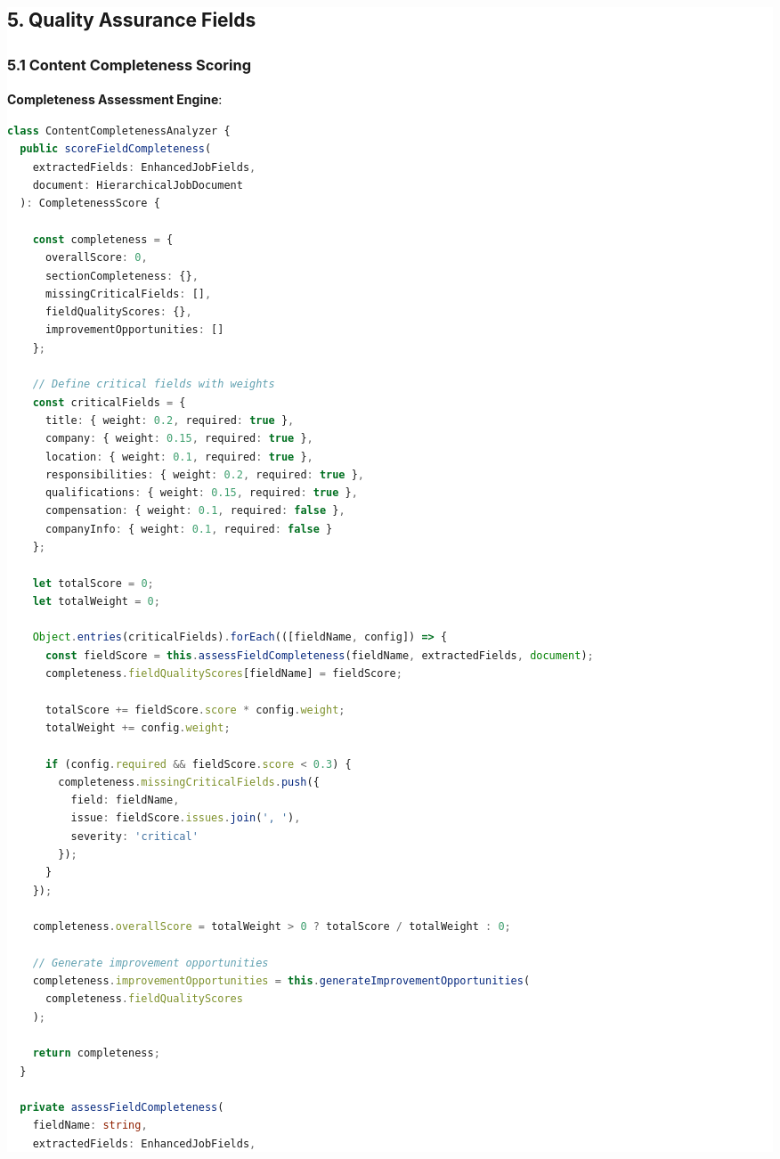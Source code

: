 ## 5. Quality Assurance Fields

### 5.1 Content Completeness Scoring

**Completeness Assessment Engine**:
```typescript
class ContentCompletenessAnalyzer {
  public scoreFieldCompleteness(
    extractedFields: EnhancedJobFields,
    document: HierarchicalJobDocument
  ): CompletenessScore {
    
    const completeness = {
      overallScore: 0,
      sectionCompleteness: {},
      missingCriticalFields: [],
      fieldQualityScores: {},
      improvementOpportunities: []
    };
    
    // Define critical fields with weights
    const criticalFields = {
      title: { weight: 0.2, required: true },
      company: { weight: 0.15, required: true },
      location: { weight: 0.1, required: true },
      responsibilities: { weight: 0.2, required: true },
      qualifications: { weight: 0.15, required: true },
      compensation: { weight: 0.1, required: false },
      companyInfo: { weight: 0.1, required: false }
    };
    
    let totalScore = 0;
    let totalWeight = 0;
    
    Object.entries(criticalFields).forEach(([fieldName, config]) => {
      const fieldScore = this.assessFieldCompleteness(fieldName, extractedFields, document);
      completeness.fieldQualityScores[fieldName] = fieldScore;
      
      totalScore += fieldScore.score * config.weight;
      totalWeight += config.weight;
      
      if (config.required && fieldScore.score < 0.3) {
        completeness.missingCriticalFields.push({
          field: fieldName,
          issue: fieldScore.issues.join(', '),
          severity: 'critical'
        });
      }
    });
    
    completeness.overallScore = totalWeight > 0 ? totalScore / totalWeight : 0;
    
    // Generate improvement opportunities
    completeness.improvementOpportunities = this.generateImprovementOpportunities(
      completeness.fieldQualityScores
    );
    
    return completeness;
  }
  
  private assessFieldCompleteness(
    fieldName: string,
    extractedFields: EnhancedJobFields,
```